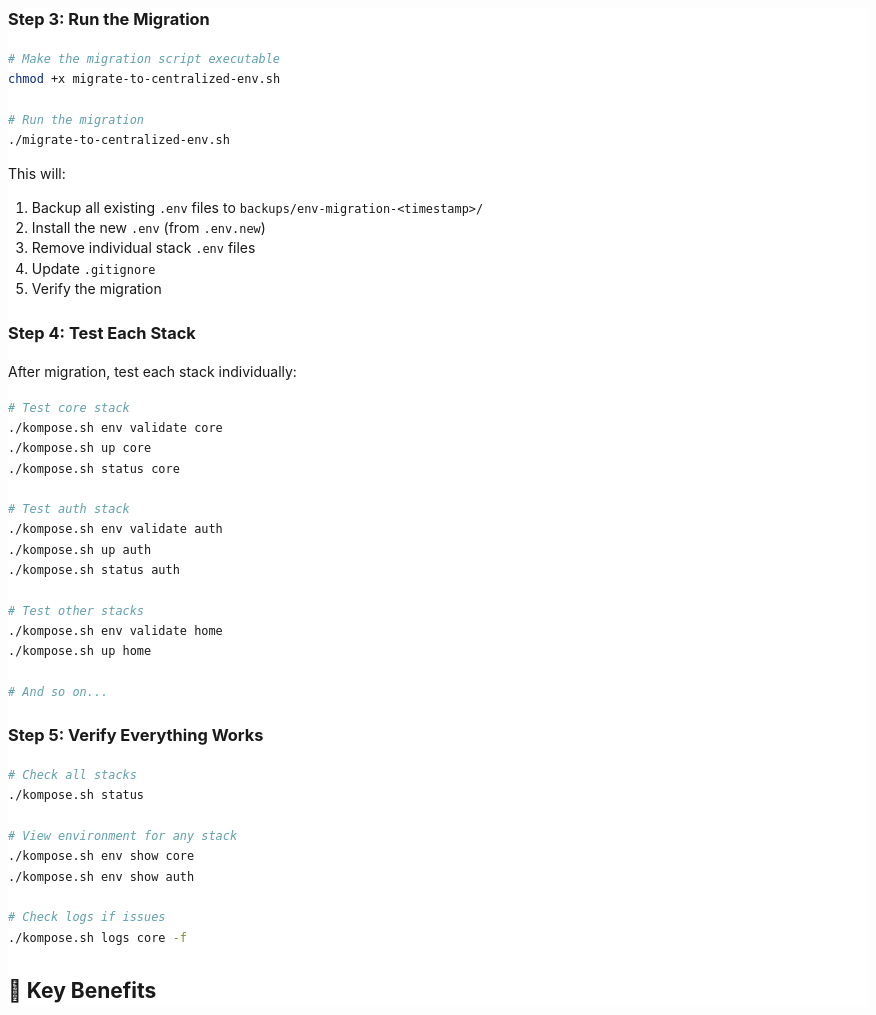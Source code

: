 ### Step 3: Run the Migration

```bash
# Make the migration script executable
chmod +x migrate-to-centralized-env.sh

# Run the migration
./migrate-to-centralized-env.sh
```

This will:
1. Backup all existing `.env` files to `backups/env-migration-<timestamp>/`
2. Install the new `.env` (from `.env.new`)
3. Remove individual stack `.env` files
4. Update `.gitignore`
5. Verify the migration

### Step 4: Test Each Stack

After migration, test each stack individually:

```bash
# Test core stack
./kompose.sh env validate core
./kompose.sh up core
./kompose.sh status core

# Test auth stack
./kompose.sh env validate auth
./kompose.sh up auth
./kompose.sh status auth

# Test other stacks
./kompose.sh env validate home
./kompose.sh up home

# And so on...
```

### Step 5: Verify Everything Works

```bash
# Check all stacks
./kompose.sh status

# View environment for any stack
./kompose.sh env show core
./kompose.sh env show auth

# Check logs if issues
./kompose.sh logs core -f
```

## 🎯 Key Benefits
